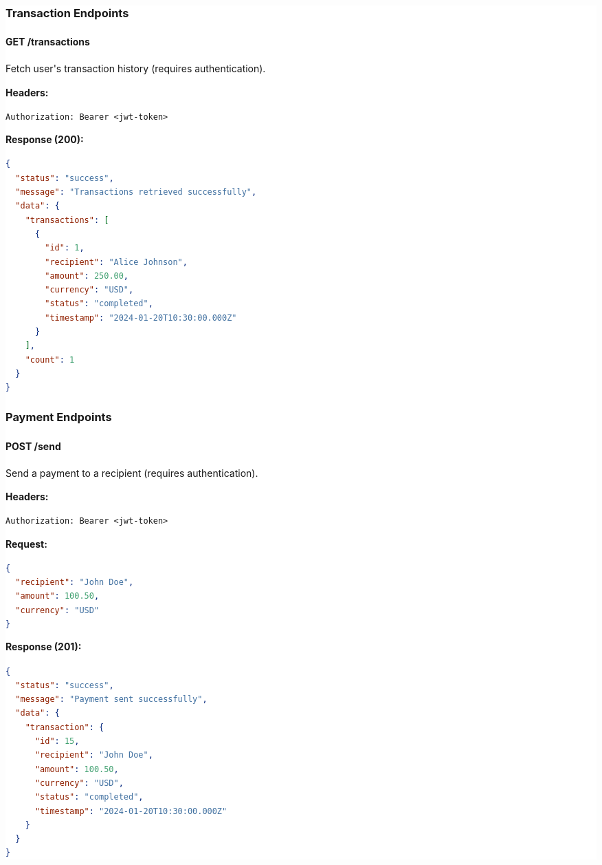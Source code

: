### Transaction Endpoints

#### GET /transactions
Fetch user's transaction history (requires authentication).

**Headers:**
```
Authorization: Bearer <jwt-token>
```

**Response (200):**
```json
{
  "status": "success",
  "message": "Transactions retrieved successfully",
  "data": {
    "transactions": [
      {
        "id": 1,
        "recipient": "Alice Johnson",
        "amount": 250.00,
        "currency": "USD",
        "status": "completed",
        "timestamp": "2024-01-20T10:30:00.000Z"
      }
    ],
    "count": 1
  }
}
```

### Payment Endpoints

#### POST /send
Send a payment to a recipient (requires authentication).

**Headers:**
```
Authorization: Bearer <jwt-token>
```

**Request:**
```json
{
  "recipient": "John Doe",
  "amount": 100.50,
  "currency": "USD"
}
```

**Response (201):**
```json
{
  "status": "success",
  "message": "Payment sent successfully",
  "data": {
    "transaction": {
      "id": 15,
      "recipient": "John Doe",
      "amount": 100.50,
      "currency": "USD",
      "status": "completed",
      "timestamp": "2024-01-20T10:30:00.000Z"
    }
  }
}
```